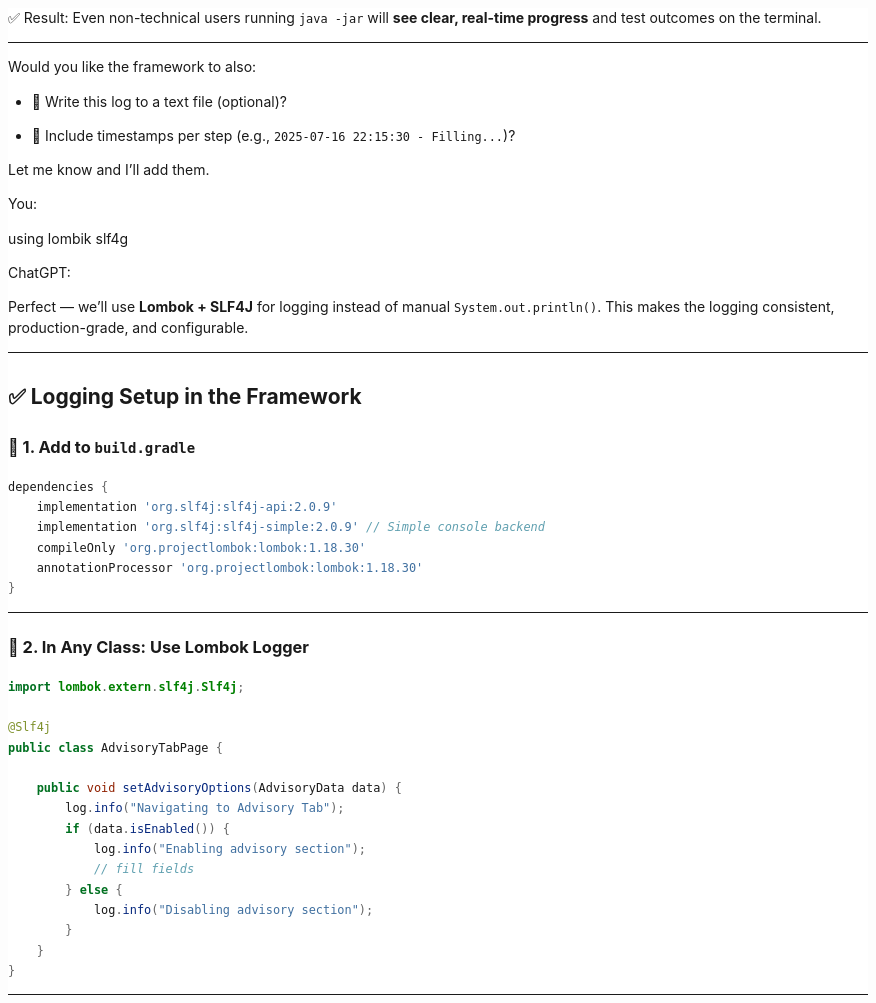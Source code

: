 
✅ Result: Even non-technical users running `java -jar` will **see clear, real-time progress** and test outcomes on the terminal.

---

Would you like the framework to also:

-   🔸 Write this log to a text file (optional)?
    
-   🔸 Include timestamps per step (e.g., `2025-07-16 22:15:30 - Filling...`)?
    

Let me know and I’ll add them.

You: 

using lombik slf4g

ChatGPT: 

Perfect — we’ll use **Lombok + SLF4J** for logging instead of manual `System.out.println()`. This makes the logging consistent, production-grade, and configurable.

---

## ✅ Logging Setup in the Framework

### 🔧 1. Add to `build.gradle`

```groovy
dependencies {
    implementation 'org.slf4j:slf4j-api:2.0.9'
    implementation 'org.slf4j:slf4j-simple:2.0.9' // Simple console backend
    compileOnly 'org.projectlombok:lombok:1.18.30'
    annotationProcessor 'org.projectlombok:lombok:1.18.30'
}
```

---

### 🔧 2. In Any Class: Use Lombok Logger

```java
import lombok.extern.slf4j.Slf4j;

@Slf4j
public class AdvisoryTabPage {
    
    public void setAdvisoryOptions(AdvisoryData data) {
        log.info("Navigating to Advisory Tab");
        if (data.isEnabled()) {
            log.info("Enabling advisory section");
            // fill fields
        } else {
            log.info("Disabling advisory section");
        }
    }
}
```

---